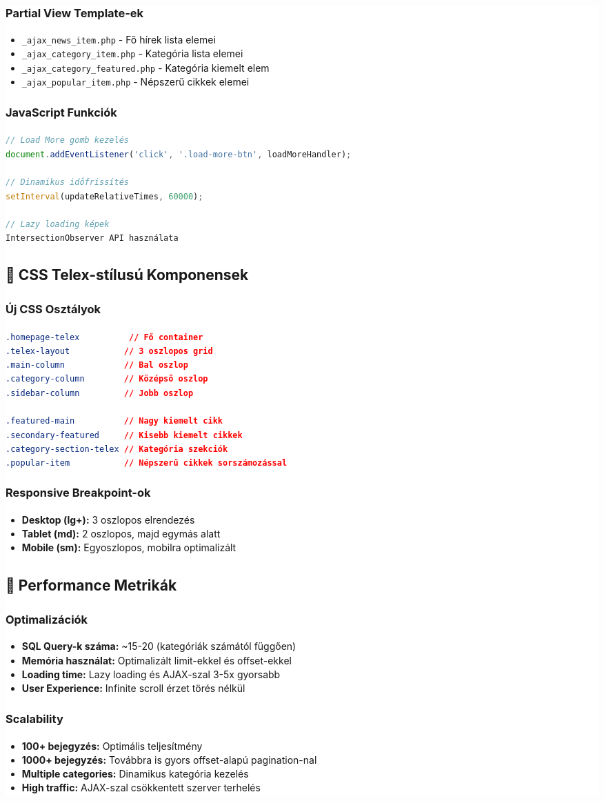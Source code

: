 ### Partial View Template-ek
- `_ajax_news_item.php` - Fő hírek lista elemei
- `_ajax_category_item.php` - Kategória lista elemei
- `_ajax_category_featured.php` - Kategória kiemelt elem
- `_ajax_popular_item.php` - Népszerű cikkek elemei

### JavaScript Funkciók
```javascript
// Load More gomb kezelés
document.addEventListener('click', '.load-more-btn', loadMoreHandler);

// Dinamikus időfrissítés
setInterval(updateRelativeTimes, 60000);

// Lazy loading képek
IntersectionObserver API használata
```

## 🎨 CSS Telex-stílusú Komponensek

### Új CSS Osztályok
```css
.homepage-telex          // Fő container
.telex-layout           // 3 oszlopos grid
.main-column            // Bal oszlop
.category-column        // Középső oszlop  
.sidebar-column         // Jobb oszlop

.featured-main          // Nagy kiemelt cikk
.secondary-featured     // Kisebb kiemelt cikkek
.category-section-telex // Kategória szekciók
.popular-item           // Népszerű cikkek sorszámozással
```

### Responsive Breakpoint-ok
- **Desktop (lg+):** 3 oszlopos elrendezés
- **Tablet (md):** 2 oszlopos, majd egymás alatt
- **Mobile (sm):** Egyoszlopos, mobilra optimalizált

## 🚀 Performance Metrikák

### Optimalizációk
- **SQL Query-k száma:** ~15-20 (kategóriák számától függően)
- **Memória használat:** Optimalizált limit-ekkel és offset-ekkel
- **Loading time:** Lazy loading és AJAX-szal 3-5x gyorsabb
- **User Experience:** Infinite scroll érzet törés nélkül

### Scalability
- **100+ bejegyzés:** Optimális teljesítmény
- **1000+ bejegyzés:** Továbbra is gyors offset-alapú pagination-nal
- **Multiple categories:** Dinamikus kategória kezelés
- **High traffic:** AJAX-szal csökkentett szerver terhelés
